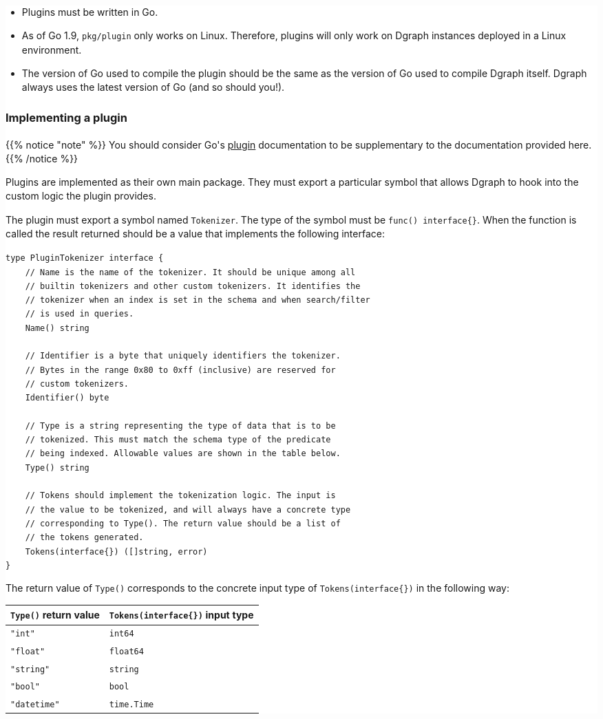 - Plugins must be written in Go.

- As of Go 1.9, `pkg/plugin` only works on Linux. Therefore, plugins will only
  work on Dgraph instances deployed in a Linux environment.

- The version of Go used to compile the plugin should be the same as the version
  of Go used to compile Dgraph itself. Dgraph always uses the latest version of
Go (and so should you!).

### Implementing a plugin

{{% notice "note" %}}
You should consider Go's [plugin](https://golang.org/pkg/plugin/) documentation
to be supplementary to the documentation provided here.
{{% /notice %}}

Plugins are implemented as their own main package. They must export a
particular symbol that allows Dgraph to hook into the custom logic the plugin
provides.

The plugin must export a symbol named `Tokenizer`. The type of the symbol must
be `func() interface{}`. When the function is called the result returned should
be a value that implements the following interface:

```
type PluginTokenizer interface {
    // Name is the name of the tokenizer. It should be unique among all
    // builtin tokenizers and other custom tokenizers. It identifies the
    // tokenizer when an index is set in the schema and when search/filter
    // is used in queries.
    Name() string

    // Identifier is a byte that uniquely identifiers the tokenizer.
    // Bytes in the range 0x80 to 0xff (inclusive) are reserved for
    // custom tokenizers.
    Identifier() byte

    // Type is a string representing the type of data that is to be
    // tokenized. This must match the schema type of the predicate
    // being indexed. Allowable values are shown in the table below.
    Type() string

    // Tokens should implement the tokenization logic. The input is
    // the value to be tokenized, and will always have a concrete type
    // corresponding to Type(). The return value should be a list of
    // the tokens generated.
    Tokens(interface{}) ([]string, error)
}
```

The return value of `Type()` corresponds to the concrete input type of
`Tokens(interface{})` in the following way:

 `Type()` return value | `Tokens(interface{})` input type
-----------------------|----------------------------------
 `"int"`               | `int64`
 `"float"`             | `float64`
 `"string"`            | `string`
 `"bool"`              | `bool`
 `"datetime"`          | `time.Time`
